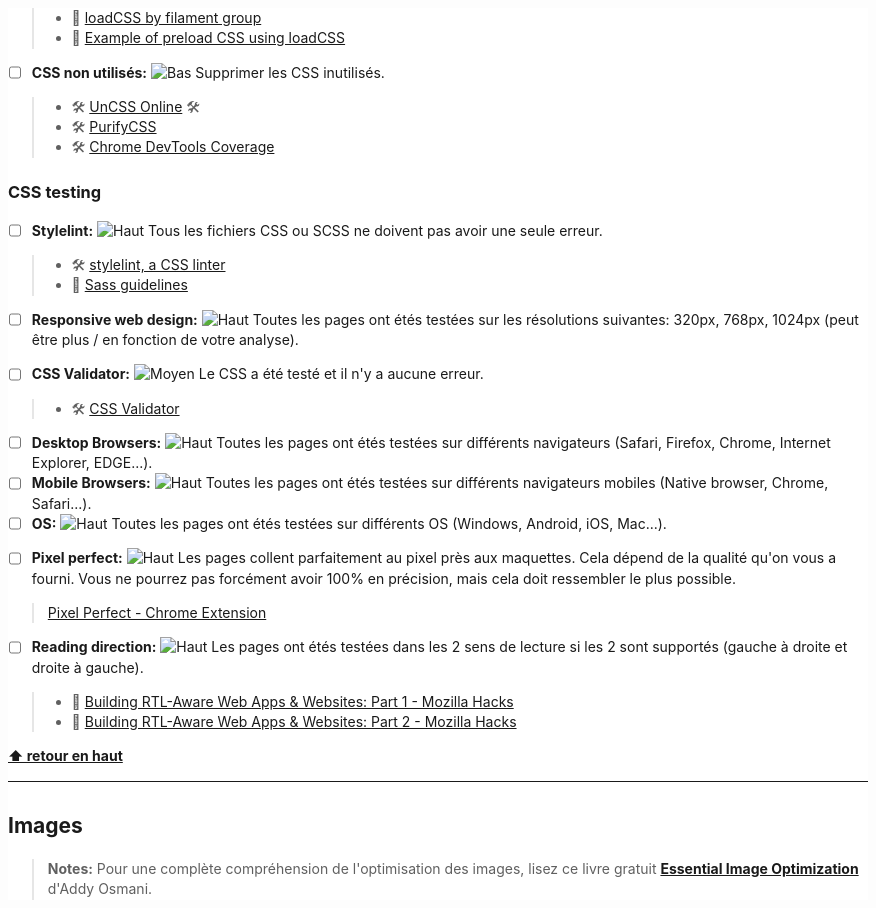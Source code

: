 > * 📖 [loadCSS by filament group](https://github.com/filamentgroup/loadCSS)
> * 📖 [Example of preload CSS using loadCSS](https://gist.github.com/thedaviddias/c24763b82b9991e53928e66a0bafc9bf)

- [ ] **CSS non utilisés:** ![Bas][low_img] Supprimer les CSS inutilisés.

> * 🛠 [UnCSS Online](https://uncss-online.com/) 🛠
> * 🛠 [PurifyCSS](https://github.com/purifycss/purifycss)
> * 🛠 [Chrome DevTools Coverage](https://developers.google.com/web/updates/2017/04/devtools-release-notes#coverage)


### CSS testing

* [ ] **Stylelint:** ![Haut][high_img] Tous les fichiers CSS ou SCSS ne doivent pas avoir une seule erreur.

> * 🛠 [stylelint, a CSS linter](https://stylelint.io/)
> * 📖 [Sass guidelines](https://sass-guidelin.es/)

* [ ] **Responsive web design:** ![Haut][high_img] Toutes les pages ont étés testées sur les résolutions suivantes: 320px, 768px, 1024px (peut être plus / en fonction de votre analyse).

* [ ] **CSS Validator:** ![Moyen][medium_img] Le CSS a été testé et il n'y a aucune erreur.

> * 🛠 [CSS Validator](https://jigsaw.w3.org/css-validator/)

* [ ] **Desktop Browsers:** ![Haut][high_img] Toutes les pages ont étés testées sur différents navigateurs (Safari, Firefox, Chrome, Internet Explorer, EDGE...).
* [ ] **Mobile Browsers:**  ![Haut][high_img] Toutes les pages ont étés testées sur différents navigateurs mobiles (Native browser, Chrome, Safari...).
* [ ] **OS:**  ![Haut][high_img] Toutes les pages ont étés testées sur différents OS (Windows, Android, iOS, Mac...).

- [ ] **Pixel perfect:** ![Haut][high_img] Les pages collent parfaitement au pixel près aux maquettes. Cela dépend de la qualité qu'on vous a fourni. Vous ne pourrez pas forcément avoir 100% en précision, mais cela doit ressembler le plus possible.

> [Pixel Perfect - Chrome Extension](https://chrome.google.com/webstore/detail/perfectpixel-by-welldonec/dkaagdgjmgdmbnecmcefdhjekcoceebi?hl=en)

* [ ] **Reading direction:** ![Haut][high_img] Les pages ont étés testées dans les 2 sens de lecture si les 2 sont supportés (gauche à droite et droite à gauche).

> * 📖 [Building RTL-Aware Web Apps & Websites: Part 1 - Mozilla Hacks](https://hacks.mozilla.org/2015/09/building-rtl-aware-web-apps-and-websites-part-1/)
> * 📖 [Building RTL-Aware Web Apps & Websites: Part 2 - Mozilla Hacks](https://hacks.mozilla.org/2015/10/building-rtl-aware-web-apps-websites-part-2/)

**[⬆ retour en haut](#table-of-contents)**

---

## Images

> **Notes:** Pour une complète compréhension de l'optimisation des images, lisez ce livre gratuit **[Essential Image Optimization](https://images.guide/)** d'Addy Osmani.


[low_img]: http://res.cloudinary.com/djnyaloac/image/upload/v1508238836/level-checklist-low.png
[medium_img]: http://res.cloudinary.com/djnyaloac/image/upload/v1508238836/level-checklist-medium.png
[high_img]: http://res.cloudinary.com/djnyaloac/image/upload/v1508238836/level-checklist-high.png